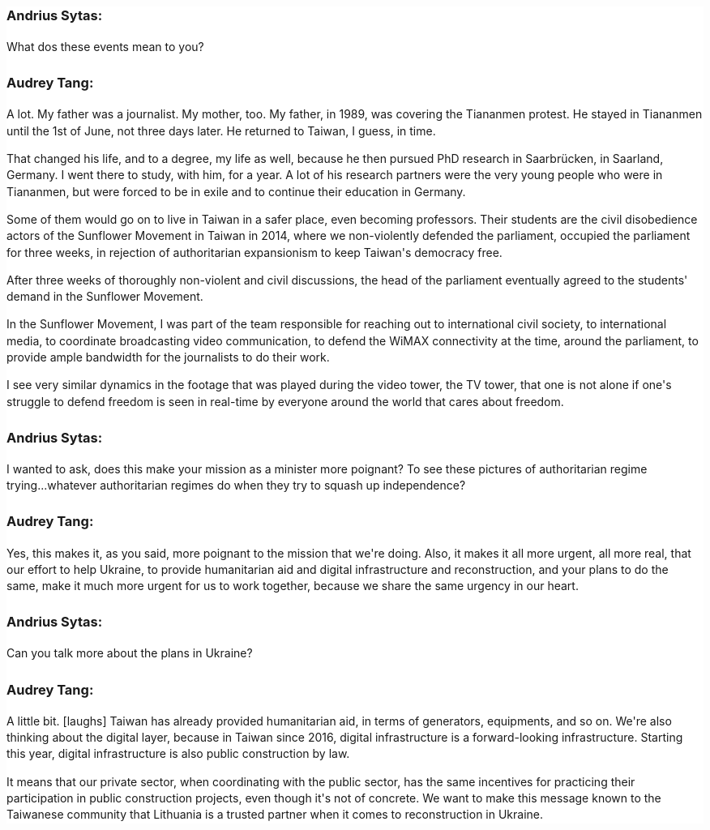 ### Andrius Sytas:
What dos these events mean to you?

### Audrey Tang:
A lot. My father was a journalist. My mother, too. My father, in 1989, was covering the Tiananmen protest. He stayed in Tiananmen until the 1st of June, not three days later. He returned to Taiwan, I guess, in time.

That changed his life, and to a degree, my life as well, because he then pursued PhD research in Saarbrücken, in Saarland, Germany. I went there to study, with him, for a year. A lot of his research partners were the very young people who were in Tiananmen, but were forced to be in exile and to continue their education in Germany.

Some of them would go on to live in Taiwan in a safer place, even becoming professors. Their students are the civil disobedience actors of the Sunflower Movement in Taiwan in 2014, where we non-violently defended the parliament, occupied the parliament for three weeks, in rejection of authoritarian expansionism to keep Taiwan's democracy free.

After three weeks of thoroughly non-violent and civil discussions, the head of the parliament eventually agreed to the students' demand in the Sunflower Movement.

In the Sunflower Movement, I was part of the team responsible for reaching out to international civil society, to international media, to coordinate broadcasting video communication, to defend the WiMAX connectivity at the time, around the parliament, to provide ample bandwidth for the journalists to do their work.

I see very similar dynamics in the footage that was played during the video tower, the TV tower, that one is not alone if one's struggle to defend freedom is seen in real-time by everyone around the world that cares about freedom.

### Andrius Sytas:
I wanted to ask, does this make your mission as a minister more poignant? To see these pictures of authoritarian regime trying...whatever authoritarian regimes do when they try to squash up independence?

### Audrey Tang:
Yes, this makes it, as you said, more poignant to the mission that we're doing. Also, it makes it all more urgent, all more real, that our effort to help Ukraine, to provide humanitarian aid and digital infrastructure and reconstruction, and your plans to do the same, make it much more urgent for us to work together, because we share the same urgency in our heart.

### Andrius Sytas:
Can you talk more about the plans in Ukraine?

### Audrey Tang:
A little bit. [laughs] Taiwan has already provided humanitarian aid, in terms of generators, equipments, and so on. We're also thinking about the digital layer, because in Taiwan since 2016, digital infrastructure is a forward-looking infrastructure. Starting this year, digital infrastructure is also public construction by law.

It means that our private sector, when coordinating with the public sector, has the same incentives for practicing their participation in public construction projects, even though it's not of concrete. We want to make this message known to the Taiwanese community that Lithuania is a trusted partner when it comes to reconstruction in Ukraine.
